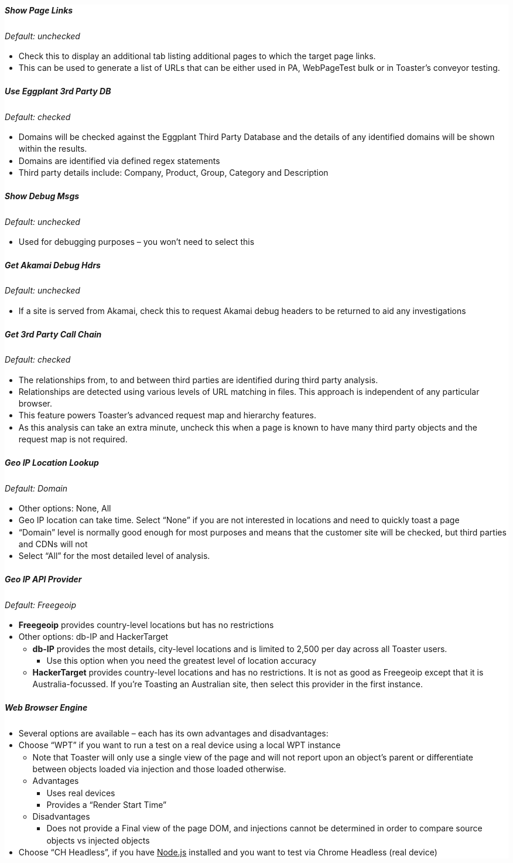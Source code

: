 ##### _Show Page Links_
_Default: unchecked_
- Check this to display an additional tab listing additional pages to which the target page links.
- This can be used to generate a list of URLs that can be either used in PA, WebPageTest bulk or in Toaster’s conveyor testing.

##### _Use Eggplant 3rd Party DB_
_Default: checked_
- Domains will be checked against the Eggplant Third Party Database and the details of any identified domains will be shown within the results.
- Domains are identified via defined regex statements
- Third party details include: Company, Product, Group, Category and Description

##### _Show Debug Msgs_
_Default: unchecked_
- Used for debugging purposes – you won’t need to select this

##### _Get Akamai Debug Hdrs_
_Default: unchecked_
- If a site is served from Akamai, check this to request Akamai debug headers to be returned to aid any investigations

##### _Get 3rd Party Call Chain_
_Default: checked_
- The relationships from, to and between third parties are identified during third party analysis.
- Relationships are detected using various levels of URL matching in files. This approach is independent of any particular browser.
- This feature powers Toaster’s advanced request map and hierarchy features.
- As this analysis can take an extra minute, uncheck this when a page is known to have many third party objects and the request map is not required.

##### _Geo IP Location Lookup_
_Default: Domain_
- Other options: None, All
- Geo IP location can take time. Select “None” if you are not interested in locations and need to quickly toast a page
- “Domain” level is normally good enough for most purposes and means that the customer site will be checked, but third parties and CDNs will not
- Select “All” for the most detailed level of analysis.

##### _Geo IP API Provider_
_Default: Freegeoip_
- **Freegeoip** provides country-level locations but has no restrictions
- Other options: db-IP and HackerTarget
    + **db-IP** provides the most details, city-level locations and is limited to 2,500 per day across all Toaster users.
        + Use this option when you need the greatest level of location accuracy
    + **HackerTarget** provides country-level locations and has no restrictions. It is not as good as Freegeoip except that it is Australia-focussed. If you’re Toasting an Australian site, then select this provider in the first instance.

##### _Web Browser Engine_
- Several options are available – each has its own advantages and disadvantages:
- Choose “WPT” if you want to run a test on a real device using a local WPT instance
    + Note that Toaster will only use a single view of the page and will not report upon an object’s parent or differentiate between objects loaded via injection and those loaded otherwise.
    + Advantages
        + Uses real devices
        + Provides a “Render Start Time”
    + Disadvantages
        + Does not provide a Final view of the page DOM, and injections cannot be determined in order to compare source objects vs injected objects
- Choose “CH Headless”, if you have [Node.js](https://nodejs.org/en/download/)  installed and you want to test via Chrome Headless (real device)